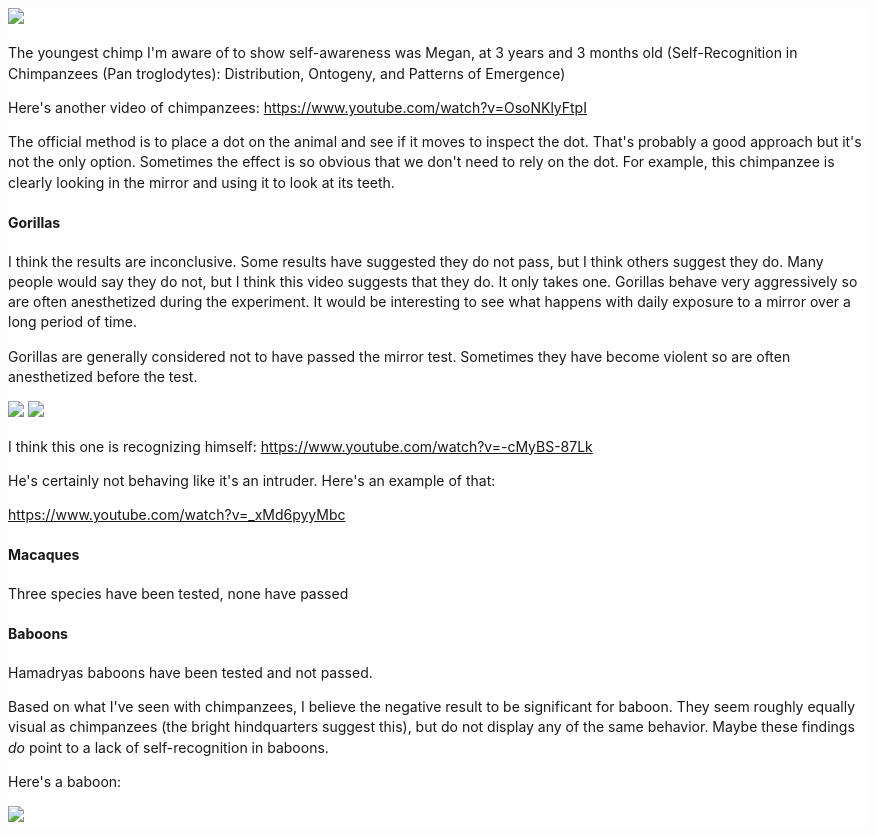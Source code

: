 <img src='https://github.com/jss367/antools/blob/gh-pages-2.3.4/assets/images/cat.gif?raw=true' />


<iframe src='//gifs.com/embed/OMN7XY' frameborder='0' scrolling='no' width='636px' height='588px' style='-webkit-backface-visibility: hidden;-webkit-transform: scale(1);' ></iframe>

The youngest chimp I'm aware of to show self-awareness was Megan, at 3 years and 3 months old (Self-Recognition in Chimpanzees (Pan troglodytes): Distribution,
Ontogeny, and Patterns of Emergence)


Here's another video of chimpanzees: 
https://www.youtube.com/watch?v=OsoNKlyFtpI

The official method is to place a dot on the animal and see if it moves to inspect the dot. That's probably a good approach but it's not the only option. Sometimes the effect is so obvious that we don't need to rely on the dot. For example, this chimpanzee is clearly looking in the mirror and using it to look at its teeth.

#### Gorillas

I think the results are inconclusive. Some results have suggested they do not pass, but I think others suggest they do. Many people would say they do not, but I think this video suggests that they do. It only takes one. Gorillas behave very aggressively so are often anesthetized during the experiment. It would be interesting to see what happens with daily exposure to a mirror over a long period of time.

Gorillas are generally considered not to have passed the mirror test. Sometimes they have become violent so are often anesthetized before the test.

<img src='https://github.com/jss367/antools/blob/gh-pages-2.3.4/assets/images/mirrors/gorilla.gif?raw=true' />

<img src='https://github.com/jss367/antools/blob/gh-pages-2.3.4/assets/images/mirrors/primates.gif?raw=true' />


I think this one is recognizing himself: https://www.youtube.com/watch?v=-cMyBS-87Lk

He's certainly not behaving like it's an intruder. Here's an example of that:

https://www.youtube.com/watch?v=_xMd6pyyMbc

#### Macaques

Three species have been tested, none have passed

#### Baboons

Hamadryas baboons have been tested and not passed.

Based on what I've seen with chimpanzees, I believe the negative result to be significant for baboon. They seem roughly equally visual as chimpanzees (the bright hindquarters suggest this), but do not display any of the same behavior. Maybe these findings *do* point to a lack of self-recognition in baboons.

Here's a baboon:

<img src='https://github.com/jss367/antools/blob/gh-pages-2.3.4/assets/images/mirrors/baboon_mirror.gif?raw=true' />
